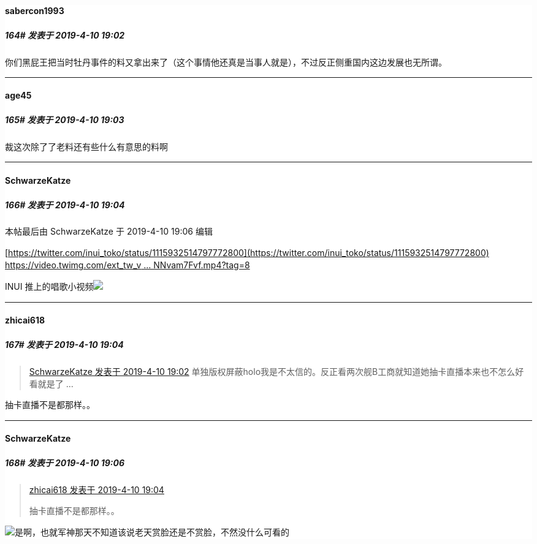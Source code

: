####  sabercon1993  
##### 164#       发表于 2019-4-10 19:02


你们黑屁王把当时牡丹事件的料又拿出来了（这个事情他还真是当事人就是），不过反正侧重国内这边发展也无所谓。


*****

####  age45  
##### 165#       发表于 2019-4-10 19:03


裁这次除了了老料还有些什么有意思的料啊


*****

####  SchwarzeKatze  
##### 166#       发表于 2019-4-10 19:04


 本帖最后由 SchwarzeKatze 于 2019-4-10 19:06 编辑 

[https://twitter.com/inui_toko/status/1115932514797772800](https://twitter.com/inui_toko/status/1115932514797772800)
[https://video.twimg.com/ext_tw_v ... NNvam7Fvf.mp4?tag=8](https://video.twimg.com/ext_tw_video/1115931553522044928/pu/vid/1280x720/0CrV8Q9NNvam7Fvf.mp4?tag=8)


INUI 推上的唱歌小视频<img src="https://static.saraba1st.com/image/smiley/face2017/152.png" referrerpolicy="no-referrer">


*****

####  zhicai618  
##### 167#       发表于 2019-4-10 19:04


<blockquote><a href="httphttps://bbs.saraba1st.com/2b/forum.php?mod=redirect&amp;goto=findpost&amp;pid=43251680&amp;ptid=1823171" target="_blank">SchwarzeKatze 发表于 2019-4-10 19:02</a>
单独版权屏蔽holo我是不太信的。反正看两次舰B工商就知道她抽卡直播本来也不怎么好看就是了 ...</blockquote>
抽卡直播不是都那样。。


*****

####  SchwarzeKatze  
##### 168#       发表于 2019-4-10 19:06


<blockquote><a href="httphttps://bbs.saraba1st.com/2b/forum.php?mod=redirect&amp;goto=findpost&amp;pid=43251713&amp;ptid=1823171" target="_blank">zhicai618 发表于 2019-4-10 19:04</a>

抽卡直播不是都那样。。</blockquote>
<img src="https://static.saraba1st.com/image/smiley/face2017/068.png" referrerpolicy="no-referrer">是啊，也就军神那天不知道该说老天赏脸还是不赏脸，不然没什么可看的


